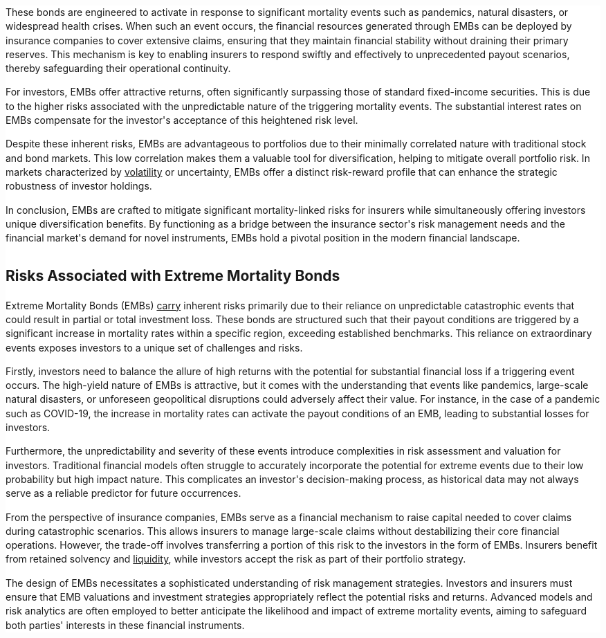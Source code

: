 These bonds are engineered to activate in response to significant mortality events such as pandemics, natural disasters, or widespread health crises. When such an event occurs, the financial resources generated through EMBs can be deployed by insurance companies to cover extensive claims, ensuring that they maintain financial stability without draining their primary reserves. This mechanism is key to enabling insurers to respond swiftly and effectively to unprecedented payout scenarios, thereby safeguarding their operational continuity.

For investors, EMBs offer attractive returns, often significantly surpassing those of standard fixed-income securities. This is due to the higher risks associated with the unpredictable nature of the triggering mortality events. The substantial interest rates on EMBs compensate for the investor's acceptance of this heightened risk level.

Despite these inherent risks, EMBs are advantageous to portfolios due to their minimally correlated nature with traditional stock and bond markets. This low correlation makes them a valuable tool for diversification, helping to mitigate overall portfolio risk. In markets characterized by [volatility](/wiki/volatility-trading-strategies) or uncertainty, EMBs offer a distinct risk-reward profile that can enhance the strategic robustness of investor holdings.

In conclusion, EMBs are crafted to mitigate significant mortality-linked risks for insurers while simultaneously offering investors unique diversification benefits. By functioning as a bridge between the insurance sector's risk management needs and the financial market's demand for novel instruments, EMBs hold a pivotal position in the modern financial landscape.

## Risks Associated with Extreme Mortality Bonds

Extreme Mortality Bonds (EMBs) [carry](/wiki/carry-trading) inherent risks primarily due to their reliance on unpredictable catastrophic events that could result in partial or total investment loss. These bonds are structured such that their payout conditions are triggered by a significant increase in mortality rates within a specific region, exceeding established benchmarks. This reliance on extraordinary events exposes investors to a unique set of challenges and risks.

Firstly, investors need to balance the allure of high returns with the potential for substantial financial loss if a triggering event occurs. The high-yield nature of EMBs is attractive, but it comes with the understanding that events like pandemics, large-scale natural disasters, or unforeseen geopolitical disruptions could adversely affect their value. For instance, in the case of a pandemic such as COVID-19, the increase in mortality rates can activate the payout conditions of an EMB, leading to substantial losses for investors.

Furthermore, the unpredictability and severity of these events introduce complexities in risk assessment and valuation for investors. Traditional financial models often struggle to accurately incorporate the potential for extreme events due to their low probability but high impact nature. This complicates an investor's decision-making process, as historical data may not always serve as a reliable predictor for future occurrences.

From the perspective of insurance companies, EMBs serve as a financial mechanism to raise capital needed to cover claims during catastrophic scenarios. This allows insurers to manage large-scale claims without destabilizing their core financial operations. However, the trade-off involves transferring a portion of this risk to the investors in the form of EMBs. Insurers benefit from retained solvency and [liquidity](/wiki/liquidity-risk-premium), while investors accept the risk as part of their portfolio strategy.

The design of EMBs necessitates a sophisticated understanding of risk management strategies. Investors and insurers must ensure that EMB valuations and investment strategies appropriately reflect the potential risks and returns. Advanced models and risk analytics are often employed to better anticipate the likelihood and impact of extreme mortality events, aiming to safeguard both parties' interests in these financial instruments.
